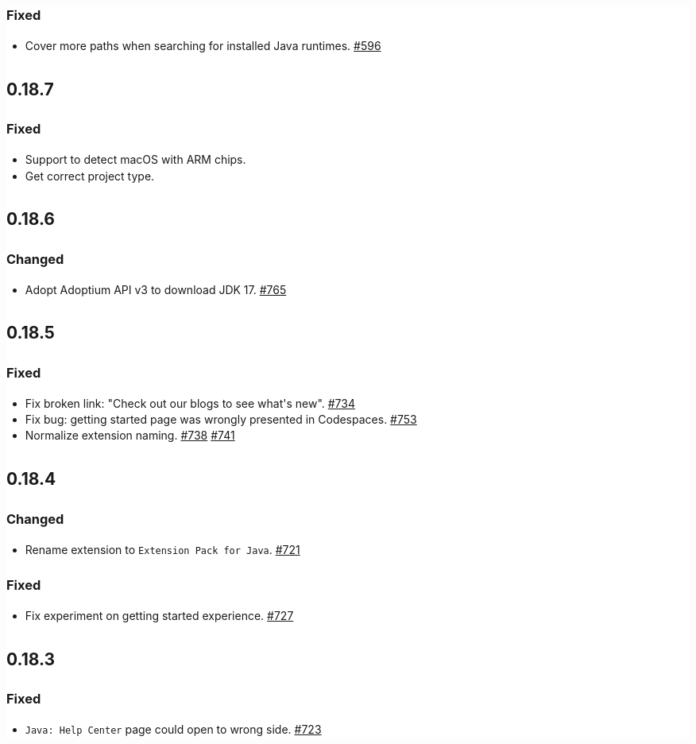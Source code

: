 ### Fixed

-   Cover more paths when searching for installed Java runtimes.
    [#596](https://github.com/microsoft/vscode-java-pack/issues/596)

## 0.18.7

### Fixed

-   Support to detect macOS with ARM chips.
-   Get correct project type.

## 0.18.6

### Changed

-   Adopt Adoptium API v3 to download JDK 17.
    [#765](https://github.com/microsoft/vscode-java-pack/pull/765)

## 0.18.5

### Fixed

-   Fix broken link: "Check out our blogs to see what's new".
    [#734](https://github.com/microsoft/vscode-java-pack/issues/734)
-   Fix bug: getting started page was wrongly presented in Codespaces.
    [#753](https://github.com/microsoft/vscode-java-pack/pull/753)
-   Normalize extension naming.
    [#738](https://github.com/microsoft/vscode-java-pack/pull/738)
    [#741](https://github.com/microsoft/vscode-java-pack/pull/741)

## 0.18.4

### Changed

-   Rename extension to `Extension Pack for Java`.
    [#721](https://github.com/microsoft/vscode-java-pack/pull/721)

### Fixed

-   Fix experiment on getting started experience.
    [#727](https://github.com/microsoft/vscode-java-pack/pull/727)

## 0.18.3

### Fixed

-   `Java: Help Center` page could open to wrong side.
    [#723](https://github.com/microsoft/vscode-java-pack/pull/723)
